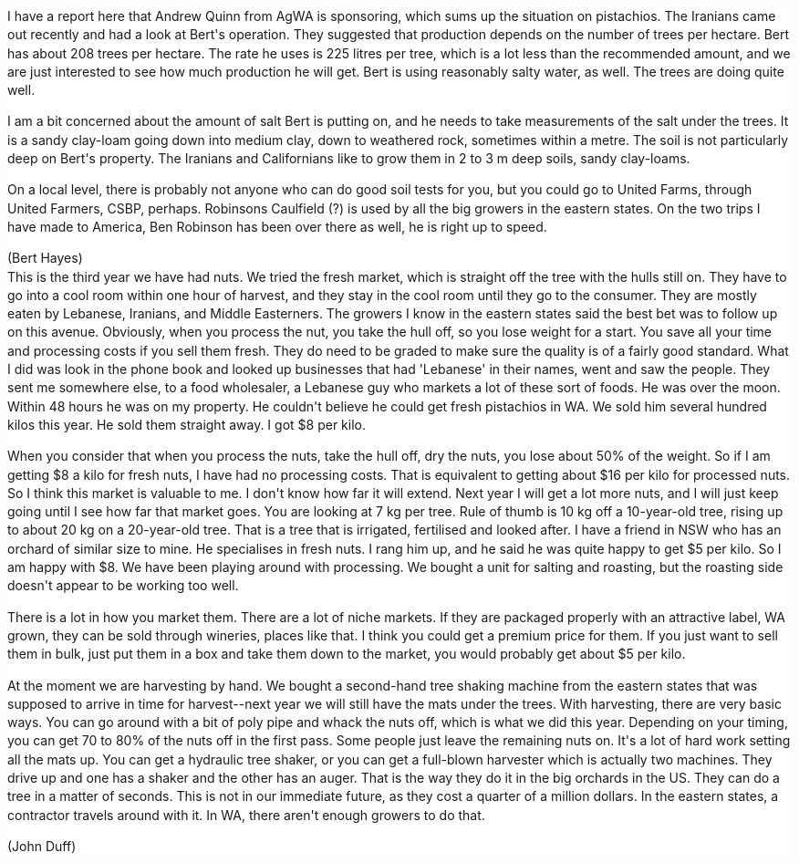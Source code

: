 I have a report here that Andrew Quinn from AgWA is sponsoring, which sums up the situation on pistachios.  The Iranians came out recently and had a look at Bert's operation.  They suggested that production depends on the number of trees per hectare.  Bert has about 208 trees per hectare.  The rate he uses is 225 litres per tree, which is a lot less than the recommended amount, and we are just interested to see how much production he will get.  Bert is using reasonably salty water, as well.  The trees are doing quite well.</p>
<p>
I am a bit concerned about the amount of salt Bert is putting on, and he needs to take measurements of the salt under the trees.  It is a sandy clay-loam going down into medium clay, down to weathered rock, sometimes within a metre.  The soil is not particularly deep on Bert's property.  The Iranians and Californians like to grow them in 2 to 3 m deep soils, sandy clay-loams.</p>
<p>
On a local level, there is probably not anyone who can do good soil tests for you, but you could go to United Farms, through United Farmers, CSBP, perhaps.  Robinsons Caulfield (?) is used by all the big growers in the eastern states.  On the two trips I have made to America, Ben Robinson has been over there as well, he is right up to speed.</p>
<p>(Bert Hayes)<br/>
This is the third year we have had nuts.  We tried the fresh market, which is straight off the tree with the hulls still on.  They have to go into a cool room within one hour of harvest, and they stay in the cool room until they go to the consumer.  They are mostly eaten by Lebanese, Iranians, and Middle Easterners.  The growers I know in the eastern states said the best bet was to follow up on this avenue.  Obviously, when you process the nut, you take the hull off, so you lose weight for a start.  You save all your time and processing costs if you sell them fresh.  They do need to be graded to make sure the quality is of a fairly good standard.  What I did was look in the phone book and looked up businesses that had 'Lebanese' in their names, went and saw the people.  They sent me somewhere else, to a food wholesaler, a Lebanese guy who markets a lot of these sort of foods.  He was over the moon.  Within 48 hours he was on my property.  He couldn't believe he could get fresh pistachios in WA.  We sold him several hundred kilos this year.  He sold them straight away.  I got $8 per kilo.</p>
<p>
When you consider that when you process the nuts, take the hull off, dry the nuts, you lose about 50% of the weight.   So if I am getting $8 a kilo for fresh nuts, I have had no processing costs.  That is equivalent to getting about $16 per kilo for processed nuts.  So I think this market is valuable to me.  I don't know how far it will extend.  Next year I will get a lot more nuts, and I will just keep going until I see how far that market goes.  You are looking at 7 kg per tree.  Rule of thumb is 10 kg off a 10-year-old tree, rising up to about 20 kg on a 20-year-old tree.  That is a tree that is irrigated, fertilised and looked after.  I have a friend in NSW who has an orchard of similar size to mine.  He specialises in fresh nuts.  I rang him up, and he said he was quite happy to get $5 per kilo.  So I am happy with $8.  We have been playing around with processing.  We bought a unit for salting and roasting, but the roasting side doesn't appear to be working too well.</p>
<p>
There is a lot in how you market them.  There are a lot of niche markets.  If they are packaged properly with an attractive label, WA grown, they can be sold through wineries, places like that.  I think you could get a premium price for them.  If you just want to sell them in bulk, just put them in a box and take them down to the market, you would probably get about $5 per kilo.</p>
<p>
At the moment we are harvesting by hand.  We bought a second-hand tree shaking machine from the eastern states that was supposed to arrive in time for harvest--next year we will still have the mats under the trees.  With harvesting, there are very basic ways.  You can go around with a bit of poly pipe and whack the nuts off, which is what we did this year.  Depending on your timing, you can get 70 to 80% of the nuts off in the first pass. Some people just leave the remaining nuts on. It's a lot of hard work setting all the mats up. You can get a hydraulic tree shaker, or you can get a full-blown harvester which is actually two machines.  They drive up and one has a shaker and the other has an auger.  That is the way they do it in the big orchards in the US.  They can do a tree in a matter of seconds.  This is not in our immediate future, as they cost a quarter of a million dollars.  In the eastern states, a contractor travels around with it.  In WA, there aren't enough growers to do that.</p>
<p>
(John Duff)<br/>